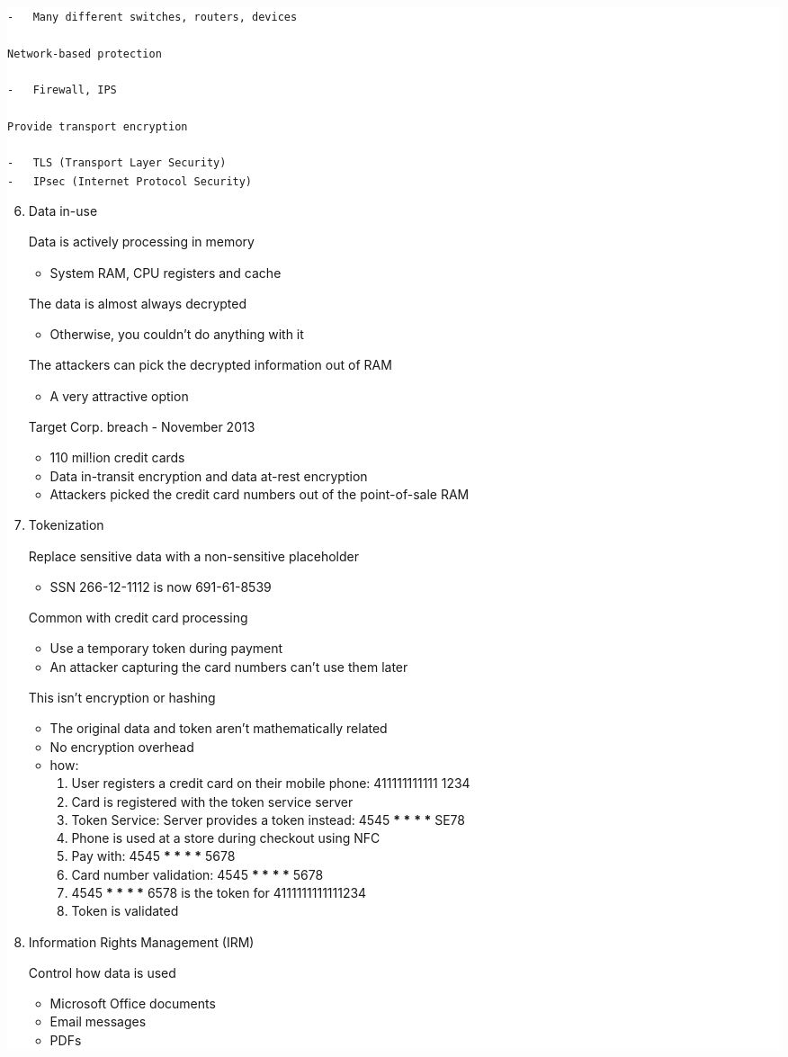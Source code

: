     -   Many different switches, routers, devices
    
    Network-based protection  
    
    -   Firewall, IPS
    
    Provide transport encryption  
    
    -   TLS (Transport Layer Security)
    -   IPsec (Internet Protocol Security)

6.  Data in-use

    Data is actively processing in memory  
    
    -   System RAM, CPU registers and cache
    
    The data is almost always decrypted  
    
    -   Otherwise, you couldn’t do anything with it
    
    The attackers can pick the decrypted information out of RAM  
    
    -   A very attractive option
    
    Target Corp. breach - November 2013  
    
    -   110 mil!ion credit cards
    -   Data in-transit encryption and data at-rest encryption
    -   Attackers picked the credit card numbers out of the point-of-sale RAM

7.  Tokenization

    Replace sensitive data with a non-sensitive placeholder  
    
    -   SSN 266-12-1112 is now 691-61-8539
    
    Common with credit card processing  
    
    -   Use a temporary token during payment
    -   An attacker capturing the card numbers can’t use them later
    
    This isn’t encryption or hashing  
    
    -   The original data and token aren’t mathematically related
    -   No encryption overhead
    -   how:  
        1.  User registers a credit card on their mobile phone: 411111111111 1234
        2.  Card is registered with the token service server
        3.  Token Service: Server provides a token instead: 4545 **\* \*** **\* \*** SE78
        4.  Phone is used at a store during checkout using NFC
        5.  Pay with: 4545 **\* \*** **\* \*** 5678
        6.  Card number validation: 4545 **\* \*** **\* \*** 5678
        7.  4545 **\* \*** **\* \*** 6578 is the token for 4111111111111234
        8.  Token is validated

8.  Information Rights Management (IRM)

    Control how data is used  
    
    -   Microsoft Office documents
    -   Email messages
    -   PDFs
    